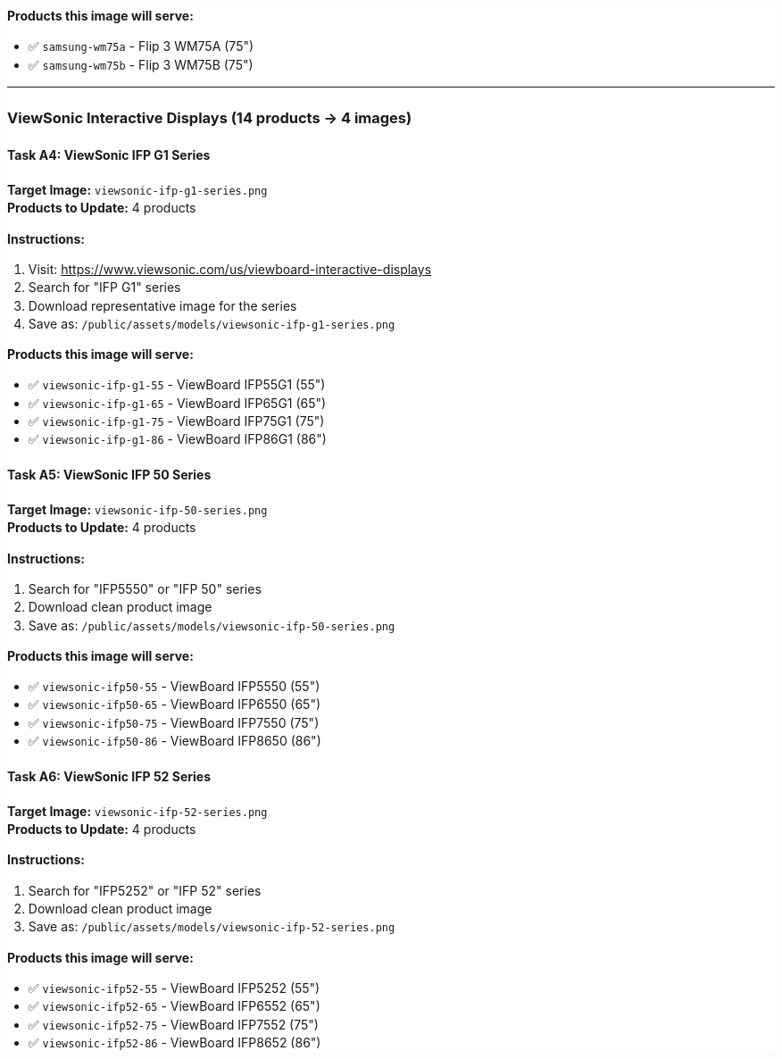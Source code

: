 **Products this image will serve:**
- ✅ `samsung-wm75a` - Flip 3 WM75A (75")
- ✅ `samsung-wm75b` - Flip 3 WM75B (75")

---

### **ViewSonic Interactive Displays (14 products → 4 images)**

#### **Task A4: ViewSonic IFP G1 Series** 
**Target Image:** `viewsonic-ifp-g1-series.png`  
**Products to Update:** 4 products

**Instructions:**
1. Visit: https://www.viewsonic.com/us/viewboard-interactive-displays
2. Search for "IFP G1" series
3. Download representative image for the series
4. Save as: `/public/assets/models/viewsonic-ifp-g1-series.png`

**Products this image will serve:**
- ✅ `viewsonic-ifp-g1-55` - ViewBoard IFP55G1 (55")
- ✅ `viewsonic-ifp-g1-65` - ViewBoard IFP65G1 (65")
- ✅ `viewsonic-ifp-g1-75` - ViewBoard IFP75G1 (75")
- ✅ `viewsonic-ifp-g1-86` - ViewBoard IFP86G1 (86")

#### **Task A5: ViewSonic IFP 50 Series**
**Target Image:** `viewsonic-ifp-50-series.png`  
**Products to Update:** 4 products

**Instructions:**
1. Search for "IFP5550" or "IFP 50" series
2. Download clean product image
3. Save as: `/public/assets/models/viewsonic-ifp-50-series.png`

**Products this image will serve:**
- ✅ `viewsonic-ifp50-55` - ViewBoard IFP5550 (55")
- ✅ `viewsonic-ifp50-65` - ViewBoard IFP6550 (65")
- ✅ `viewsonic-ifp50-75` - ViewBoard IFP7550 (75")
- ✅ `viewsonic-ifp50-86` - ViewBoard IFP8650 (86")

#### **Task A6: ViewSonic IFP 52 Series**
**Target Image:** `viewsonic-ifp-52-series.png`  
**Products to Update:** 4 products

**Instructions:**
1. Search for "IFP5252" or "IFP 52" series
2. Download clean product image
3. Save as: `/public/assets/models/viewsonic-ifp-52-series.png`

**Products this image will serve:**
- ✅ `viewsonic-ifp52-55` - ViewBoard IFP5252 (55")
- ✅ `viewsonic-ifp52-65` - ViewBoard IFP6552 (65")
- ✅ `viewsonic-ifp52-75` - ViewBoard IFP7552 (75")
- ✅ `viewsonic-ifp52-86` - ViewBoard IFP8652 (86")
